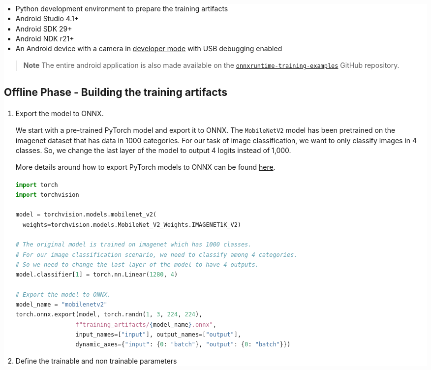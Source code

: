 - Python development environment to prepare the training artifacts
- Android Studio 4.1+
- Android SDK 29+
- Android NDK r21+
- An Android device with a camera in [developer mode](https://developer.android.com/studio/debug/dev-options) with USB debugging enabled

> **Note** The entire android application is also made available on the [`onnxruntime-training-examples`](https://github.com/microsoft/onnxruntime-training-examples/tree/master/on_device_training/mobile/android/c-cpp) GitHub repository.

## Offline Phase - Building the training artifacts

1. <a name="op1"></a>Export the model to ONNX.

    We start with a pre-trained PyTorch model and export it to ONNX. The `MobileNetV2` model has been pretrained on the imagenet dataset that has data in 1000 categories. For our task of image classification, we want to only classify images in 4 classes. So, we change the last layer of the model to output 4 logits instead of 1,000.

    More details around how to export PyTorch models to ONNX can be found [here](https://pytorch.org/docs/stable/onnx.html).

    ```python
   import torch
   import torchvision

   model = torchvision.models.mobilenet_v2(
      weights=torchvision.models.MobileNet_V2_Weights.IMAGENET1K_V2)

   # The original model is trained on imagenet which has 1000 classes.
   # For our image classification scenario, we need to classify among 4 categories.
   # So we need to change the last layer of the model to have 4 outputs.
   model.classifier[1] = torch.nn.Linear(1280, 4)

   # Export the model to ONNX.
   model_name = "mobilenetv2"
   torch.onnx.export(model, torch.randn(1, 3, 224, 224),
                     f"training_artifacts/{model_name}.onnx",
                     input_names=["input"], output_names=["output"],
                     dynamic_axes={"input": {0: "batch"}, "output": {0: "batch"}})
    ```

2. <a name="op2"></a>Define the trainable and non trainable parameters

